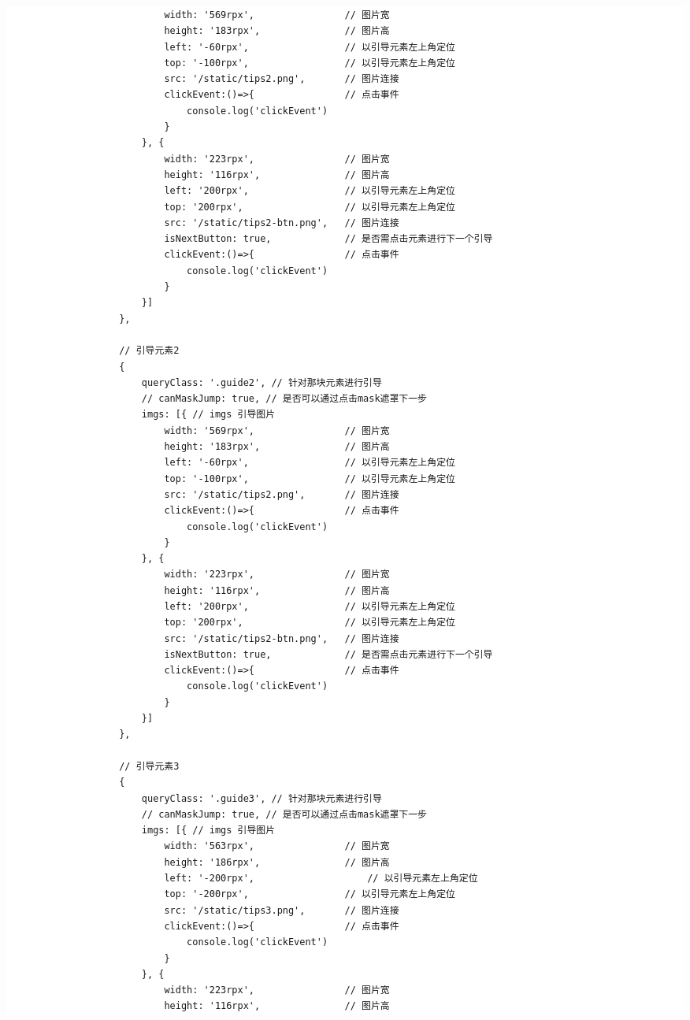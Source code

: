 ```vue
							width: '569rpx',				// 图片宽
							height: '183rpx',				// 图片高
							left: '-60rpx',					// 以引导元素左上角定位
							top: '-100rpx',					// 以引导元素左上角定位
							src: '/static/tips2.png',		// 图片连接
							clickEvent:()=>{				// 点击事件
								console.log('clickEvent')
							}
						}, {
							width: '223rpx',				// 图片宽
							height: '116rpx',				// 图片高
							left: '200rpx',					// 以引导元素左上角定位
							top: '200rpx',					// 以引导元素左上角定位
							src: '/static/tips2-btn.png',	// 图片连接
							isNextButton: true,				// 是否需点击元素进行下一个引导
							clickEvent:()=>{				// 点击事件
								console.log('clickEvent')
							}
						}]
					},
					
					// 引导元素2
					{
						queryClass: '.guide2', // 针对那块元素进行引导
						// canMaskJump: true, // 是否可以通过点击mask遮罩下一步
						imgs: [{ // imgs 引导图片
							width: '569rpx',				// 图片宽
							height: '183rpx',				// 图片高
							left: '-60rpx',					// 以引导元素左上角定位
							top: '-100rpx',					// 以引导元素左上角定位
							src: '/static/tips2.png',		// 图片连接
							clickEvent:()=>{				// 点击事件
								console.log('clickEvent')
							}
						}, {
							width: '223rpx',				// 图片宽
							height: '116rpx',				// 图片高
							left: '200rpx',					// 以引导元素左上角定位
							top: '200rpx',					// 以引导元素左上角定位
							src: '/static/tips2-btn.png',	// 图片连接
							isNextButton: true,				// 是否需点击元素进行下一个引导
							clickEvent:()=>{				// 点击事件
								console.log('clickEvent')
							}
						}]
					},
					
					// 引导元素3
					{
						queryClass: '.guide3', // 针对那块元素进行引导
						// canMaskJump: true, // 是否可以通过点击mask遮罩下一步
						imgs: [{ // imgs 引导图片
							width: '563rpx',				// 图片宽
							height: '186rpx',				// 图片高
							left: '-200rpx',					// 以引导元素左上角定位
							top: '-200rpx',					// 以引导元素左上角定位
							src: '/static/tips3.png',		// 图片连接
							clickEvent:()=>{				// 点击事件
								console.log('clickEvent')
							}
						}, {
							width: '223rpx',				// 图片宽
							height: '116rpx',				// 图片高
```